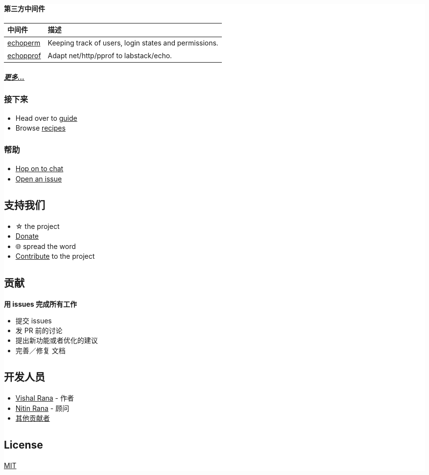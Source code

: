 #### 第三方中间件

中间件 | 描述
:--- | :---
[echoperm](https://github.com/xyproto/echoperm) | Keeping track of users, login states and permissions.
[echopprof](https://github.com/mtojek/echopprof) | Adapt net/http/pprof to labstack/echo.

##### [更多...](https://echo.labstack.com/guide/middleware)

### 接下来

- Head over to [guide](https://echo.labstack.com/guide/installation)
- Browse [recipes](https://echo.labstack.com/recipes/hello-world)

### 帮助

- [Hop on to chat](https://gitter.im/labstack/echo)
- [Open an issue](https://github.com/labstack/echo/issues/new)

## 支持我们

- ☆ the project
- [Donate](https://www.paypal.com/cgi-bin/webscr?cmd=_donations&business=JD5R56K84A8G4&lc=US&item_name=LabStack&item_number=echo&currency_code=USD&bn=PP-DonationsBF:btn_donate_LG.gif:NonHosted)
- 🌐 spread the word
- [Contribute](#contribute:d680e8a854a7cbad6d490c445cba2eba) to the project

## 贡献

**用 issues 完成所有工作**


- 提交 issues
- 发 PR 前的讨论
- 提出新功能或者优化的建议
- 完善／修复 文档

## 开发人员

- [Vishal Rana](https://github.com/vishr) - 作者
- [Nitin Rana](https://github.com/nr17) - 顾问
- [其他贡献者](https://github.com/labstack/echo/graphs/contributors)

## License

[MIT](https://github.com/labstack/echo/blob/master/LICENSE)
